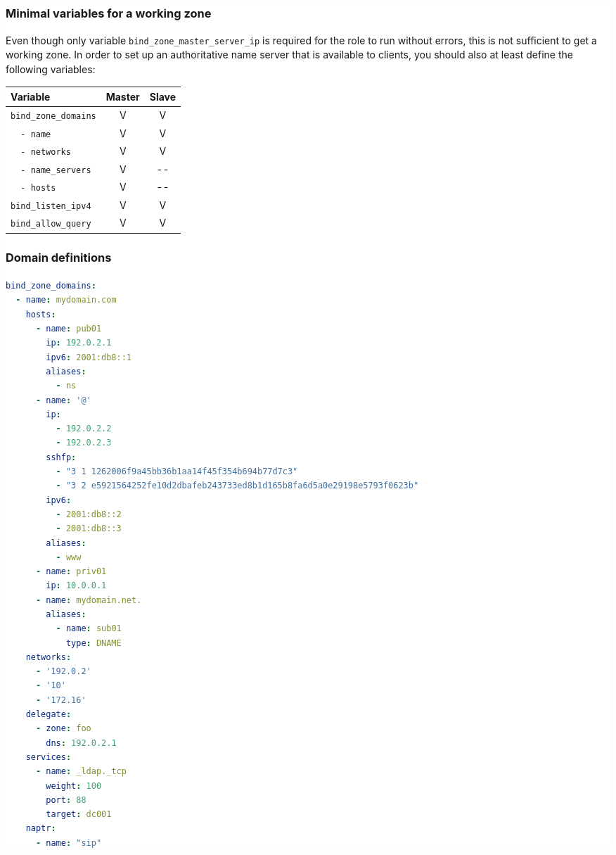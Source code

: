 ### Minimal variables for a working zone

Even though only variable `bind_zone_master_server_ip` is required for the role to run without errors, this is not sufficient to get a working zone. In order to set up an authoritative name server that is available to clients, you should also at least define the following variables:

| Variable                     | Master | Slave |
| :---                         | :---:  | :---: |
| `bind_zone_domains`          | V      | V     |
| `  - name`                   | V      | V     |
| `  - networks`               | V      | V     |
| `  - name_servers`           | V      | --    |
| `  - hosts`                  | V      | --    |
| `bind_listen_ipv4`           | V      | V     |
| `bind_allow_query`           | V      | V     |

### Domain definitions

```Yaml
bind_zone_domains:
  - name: mydomain.com
    hosts:
      - name: pub01
        ip: 192.0.2.1
        ipv6: 2001:db8::1
        aliases:
          - ns
      - name: '@'
        ip:
          - 192.0.2.2
          - 192.0.2.3
        sshfp:
          - "3 1 1262006f9a45bb36b1aa14f45f354b694b77d7c3"
          - "3 2 e5921564252fe10d2dbafeb243733ed8b1d165b8fa6d5a0e29198e5793f0623b"
        ipv6:
          - 2001:db8::2
          - 2001:db8::3
        aliases:
          - www
      - name: priv01
        ip: 10.0.0.1
      - name: mydomain.net.
        aliases:
          - name: sub01
            type: DNAME
    networks:
      - '192.0.2'
      - '10'
      - '172.16'
    delegate:
      - zone: foo
        dns: 192.0.2.1
    services:
      - name: _ldap._tcp
        weight: 100
        port: 88
        target: dc001
    naptr:
      - name: "sip"
```